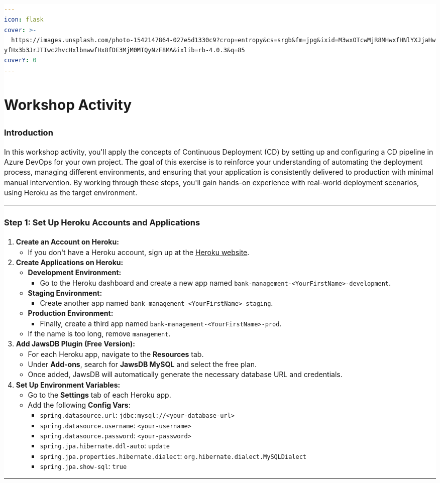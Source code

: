 ```yaml
---
icon: flask
cover: >-
  https://images.unsplash.com/photo-1542147864-027e5d1330c9?crop=entropy&cs=srgb&fm=jpg&ixid=M3wxOTcwMjR8MHwxfHNlYXJjaHwyfHx3b3JrJTIwc2hvcHxlbnwwfHx8fDE3MjM0MTQyNzF8MA&ixlib=rb-4.0.3&q=85
coverY: 0
---
```


# Workshop Activity

### **Introduction**

In this workshop activity, you'll apply the concepts of Continuous Deployment (CD) by setting up and configuring a CD pipeline in Azure DevOps for your own project. The goal of this exercise is to reinforce your understanding of automating the deployment process, managing different environments, and ensuring that your application is consistently delivered to production with minimal manual intervention. By working through these steps, you'll gain hands-on experience with real-world deployment scenarios, using Heroku as the target environment.

***

### **Step 1: Set Up Heroku Accounts and Applications**

1. **Create an Account on Heroku:**
   * If you don't have a Heroku account, sign up at the [Heroku website](https://www.heroku.com).
2. **Create Applications on Heroku:**
   * **Development Environment:**
     * Go to the Heroku dashboard and create a new app named `bank-management-<YourFirstName>-development`.
   * **Staging Environment:**
     * Create another app named `bank-management-<YourFirstName>-staging`.
   * **Production Environment:**
     * Finally, create a third app named `bank-management-<YourFirstName>-prod`.
   * If the name is too long, remove `management`.
3. **Add JawsDB Plugin (Free Version):**
   * For each Heroku app, navigate to the **Resources** tab.
   * Under **Add-ons**, search for **JawsDB MySQL** and select the free plan.
   * Once added, JawsDB will automatically generate the necessary database URL and credentials.
4. **Set Up Environment Variables:**
   * Go to the **Settings** tab of each Heroku app.
   * Add the following **Config Vars**:
     * `spring.datasource.url`: `jdbc:mysql://<your-database-url>`
     * `spring.datasource.username`: `<your-username>`
     * `spring.datasource.password`: `<your-password>`
     * `spring.jpa.hibernate.ddl-auto`: `update`
     * `spring.jpa.properties.hibernate.dialect`: `org.hibernate.dialect.MySQLDialect`
     * `spring.jpa.show-sql`: `true`

***
